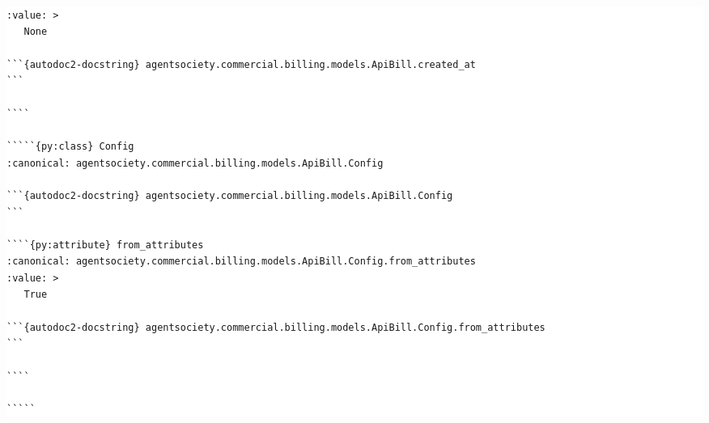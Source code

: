 ``````{py:class} ApiBill(**data: typing.Any)
:value: >
   None

```{autodoc2-docstring} agentsociety.commercial.billing.models.ApiBill.created_at
```

````

`````{py:class} Config
:canonical: agentsociety.commercial.billing.models.ApiBill.Config

```{autodoc2-docstring} agentsociety.commercial.billing.models.ApiBill.Config
```

````{py:attribute} from_attributes
:canonical: agentsociety.commercial.billing.models.ApiBill.Config.from_attributes
:value: >
   True

```{autodoc2-docstring} agentsociety.commercial.billing.models.ApiBill.Config.from_attributes
```

````

`````

``````
